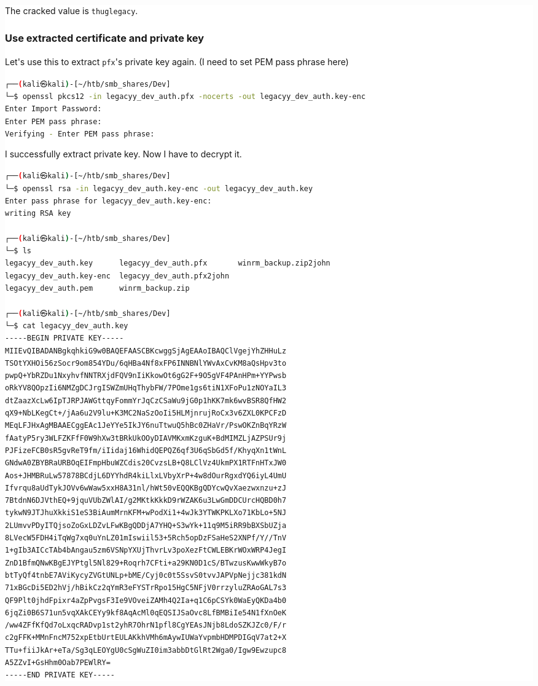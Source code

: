 The cracked value is `thuglegacy`.

### Use extracted certificate and private key

Let's use this to extract `pfx`'s private key again.
(I need to set PEM pass phrase here)

```bash
┌──(kali㉿kali)-[~/htb/smb_shares/Dev]
└─$ openssl pkcs12 -in legacyy_dev_auth.pfx -nocerts -out legacyy_dev_auth.key-enc
Enter Import Password:
Enter PEM pass phrase:
Verifying - Enter PEM pass phrase:
```

I successfully extract private key.
Now I have to decrypt it.

```bash
┌──(kali㉿kali)-[~/htb/smb_shares/Dev]
└─$ openssl rsa -in legacyy_dev_auth.key-enc -out legacyy_dev_auth.key
Enter pass phrase for legacyy_dev_auth.key-enc:
writing RSA key
                                                                           
┌──(kali㉿kali)-[~/htb/smb_shares/Dev]
└─$ ls
legacyy_dev_auth.key      legacyy_dev_auth.pfx       winrm_backup.zip2john
legacyy_dev_auth.key-enc  legacyy_dev_auth.pfx2john
legacyy_dev_auth.pem      winrm_backup.zip
                                                                           
┌──(kali㉿kali)-[~/htb/smb_shares/Dev]
└─$ cat legacyy_dev_auth.key    
-----BEGIN PRIVATE KEY-----
MIIEvQIBADANBgkqhkiG9w0BAQEFAASCBKcwggSjAgEAAoIBAQClVgejYhZHHuLz
TSOtYXHOi56zSocr9om854YDu/6qHBa4Nf8xFP6INNBNlYWvAxCvKM8aQsHpv3to
pwpQ+YbRZDu1NxyhvfNNTRXjdFQV9nIiKkowOt6gG2F+9O5gVF4PAnHPm+YYPwsb
oRkYV8QOpzIi6NMZgDCJrgISWZmUHqThybFW/7POme1gs6tiN1XFoPu1zNOYaIL3
dtZaazXcLw6IpTJRPJAWGttqyFommYrJqCzCSaWu9jG0p1hKK7mk6wvBSR8QfHW2
qX9+NbLKegCt+/jAa6u2V9lu+K3MC2NaSzOoIi5HLMjnrujRoCx3v6ZXL0KPCFzD
MEqLFJHxAgMBAAECggEAc1JeYYe5IkJY6nuTtwuQ5hBc0ZHaVr/PswOKZnBqYRzW
fAatyP5ry3WLFZKFfF0W9hXw3tBRkUkOOyDIAVMKxmKzguK+BdMIMZLjAZPSUr9j
PJFizeFCB0sR5gvReT9fm/iIidaj16WhidQEPQZ6qf3U6qSbGd5f/KhyqXn1tWnL
GNdwA0ZBYBRaURBOqEIFmpHbuWZCdis20CvzsLB+Q8LClVz4UkmPX1RTFnHTxJW0
Aos+JHMBRuLw57878BCdjL6DYYhdR4kiLlxLVbyXrP+4w8dOurRgxdYQ6iyL4UmU
Ifvrqu8aUdTykJOVv6wWaw5xxH8A31nl/hWt50vEQQKBgQDYcwQvXaezwxnzu+zJ
7BtdnN6DJVthEQ+9jquVUbZWlAI/g2MKtkKkkD9rWZAK6u3LwGmDDCUrcHQBD0h7
tykwN9JTJhuXkkiS1eS3BiAumMrnKFM+wPodXi1+4wJk3YTWKPKLXo71KbLo+5NJ
2LUmvvPDyITQjsoZoGxLDZvLFwKBgQDDjA7YHQ+S3wYk+11q9M5iRR9bBXSbUZja
8LVecW5FDH4iTqWg7xq0uYnLZ01mIswiil53+5Rch5opDzFSaHeS2XNPf/Y//TnV
1+gIb3AICcTAb4bAngau5zm6VSNpYXUjThvrLv3poXezFtCWLEBKrWOxWRP4JegI
ZnD1BfmQNwKBgEJYPtgl5Nl829+Roqrh7CFti+a29KN0D1cS/BTwzusKwwWkyB7o
btTyQf4tnbE7AViKycyZVGtUNLp+bME/Cyj0c0t5SsvS0tvvJAPVpNejjc381kdN
71xBGcDi5ED2hVj/hBikCz2qYmR3eFYSTrRpo15HgC5NFjV0rrzyluZRAoGAL7s3
QF9Plt0jhdFpixr4aZpPvgsF3Ie9VOveiZAMh4Q2Ia+q1C6pCSYk0WaEyQKDa4b0
6jqZi0B6S71un5vqXAkCEYy9kf8AqAcMl0qEQSIJSaOvc8LfBMBiIe54N1fXnOeK
/ww4ZFfKfQd7oLxqcRADvp1st2yhR7OhrN1pfl8CgYEAsJNjb8LdoSZKJZc0/F/r
c2gFFK+MMnFncM752xpEtbUrtEULAKkhVMh6mAywIUWaYvpmbHDMPDIGqV7at2+X
TTu+fiiJkAr+eTa/Sg3qLEOYgU0cSgWuZI0im3abbDtGlRt2Wga0/Igw9Ewzupc8
A5ZZvI+GsHhm0Oab7PEWlRY=
-----END PRIVATE KEY-----
```
